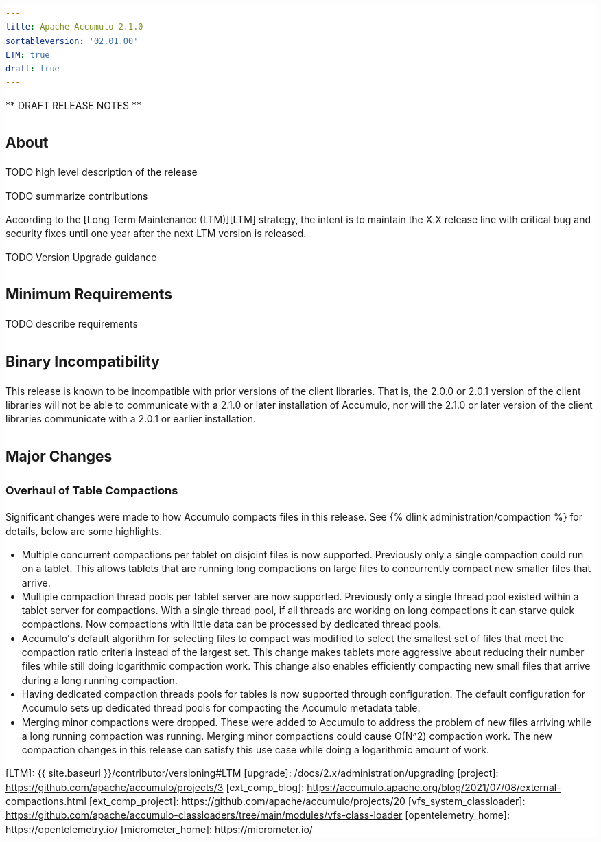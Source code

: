 ```yaml
---
title: Apache Accumulo 2.1.0
sortableversion: '02.01.00'
LTM: true
draft: true
---
```


** DRAFT RELEASE NOTES **

## About

TODO high level description of the release

TODO summarize contributions

According to the [Long Term Maintenance (LTM)][LTM] strategy, the intent is to
maintain the X.X release line with critical bug and security fixes until one
year after the next LTM version is released.

TODO Version Upgrade guidance

## Minimum Requirements

TODO describe requirements

## Binary Incompatibility

This release is known to be incompatible with prior versions of the client
libraries. That is, the 2.0.0 or 2.0.1 version of the client libraries will not
be able to communicate with a 2.1.0 or later installation of Accumulo, nor will
the 2.1.0 or later version of the client libraries communicate with a 2.0.1 or
earlier installation.

## Major Changes

### Overhaul of Table Compactions

Significant changes were made to how Accumulo compacts files in this release.  See 
{% dlink administration/compaction %} for details, below are some highlights.

 * Multiple concurrent compactions per tablet on disjoint files is now
   supported.  Previously only a single compaction could run on a tablet.  This
   allows tablets that are running long compactions on large files to
   concurrently compact new smaller files that arrive.
 * Multiple compaction thread pools per tablet server are now supported.
   Previously only a single thread pool existed within a tablet server for
   compactions.  With a single thread pool, if all threads are working on long
   compactions it can starve quick compactions.  Now compactions with little
   data can be processed by dedicated thread pools.
 * Accumulo's default algorithm for selecting files to compact was modified to
   select the smallest set of files that meet the compaction ratio criteria
   instead of the largest set.  This change makes tablets more aggressive about
   reducing their number files while still doing logarithmic compaction work.
   This change also enables efficiently compacting new small files that arrive
   during a long running compaction. 
 * Having dedicated compaction threads pools for tables is now supported
   through configuration.  The default configuration for Accumulo sets up
   dedicated thread pools for compacting the Accumulo metadata table.
 * Merging minor compactions were dropped.  These were added to Accumulo to
   address the problem of new files arriving while a long running compaction
   was running.  Merging minor compactions could cause O(N^2) compaction work.
   The new compaction changes in this release can satisfy this use case while
   doing a logarithmic amount of work.

[LTM]: {{ site.baseurl }}/contributor/versioning#LTM
[upgrade]: /docs/2.x/administration/upgrading
[project]: https://github.com/apache/accumulo/projects/3
[ext_comp_blog]: https://accumulo.apache.org/blog/2021/07/08/external-compactions.html
[ext_comp_project]: https://github.com/apache/accumulo/projects/20
[vfs_system_classloader]: https://github.com/apache/accumulo-classloaders/tree/main/modules/vfs-class-loader
[opentelemetry_home]: https://opentelemetry.io/
[micrometer_home]: https://micrometer.io/